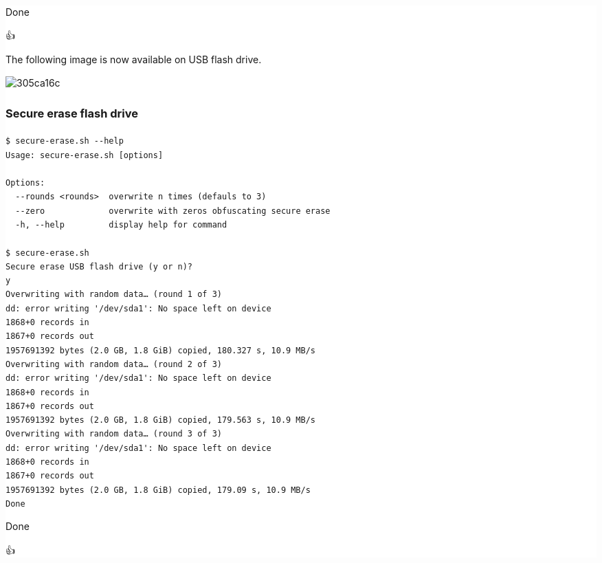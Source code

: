 Done

👍

The following image is now available on USB flash drive.

![305ca16c](./305ca16c.jpg?shadow=1)

### Secure erase flash drive

```console
$ secure-erase.sh --help
Usage: secure-erase.sh [options]

Options:
  --rounds <rounds>  overwrite n times (defauls to 3)
  --zero             overwrite with zeros obfuscating secure erase
  -h, --help         display help for command

$ secure-erase.sh
Secure erase USB flash drive (y or n)?
y
Overwriting with random data… (round 1 of 3)
dd: error writing '/dev/sda1': No space left on device
1868+0 records in
1867+0 records out
1957691392 bytes (2.0 GB, 1.8 GiB) copied, 180.327 s, 10.9 MB/s
Overwriting with random data… (round 2 of 3)
dd: error writing '/dev/sda1': No space left on device
1868+0 records in
1867+0 records out
1957691392 bytes (2.0 GB, 1.8 GiB) copied, 179.563 s, 10.9 MB/s
Overwriting with random data… (round 3 of 3)
dd: error writing '/dev/sda1': No space left on device
1868+0 records in
1867+0 records out
1957691392 bytes (2.0 GB, 1.8 GiB) copied, 179.09 s, 10.9 MB/s
Done
```

Done

👍
